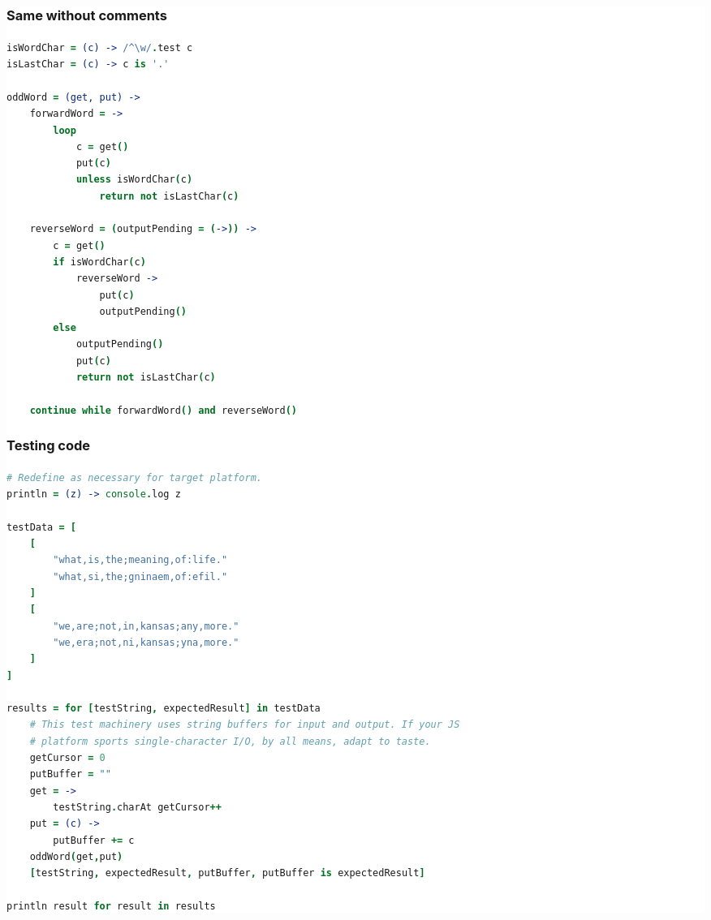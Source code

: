 

### Same without comments



```CoffeeScript
isWordChar = (c) -> /^\w/.test c
isLastChar = (c) -> c is '.'

oddWord = (get, put) ->
	forwardWord = ->
		loop
			c = get()
			put(c)
			unless isWordChar(c)
				return not isLastChar(c)

	reverseWord = (outputPending = (->)) ->
		c = get()
		if isWordChar(c)
			reverseWord ->
				put(c)
				outputPending()
		else
			outputPending()
			put(c)
			return not isLastChar(c)

	continue while forwardWord() and reverseWord()
```



### Testing code



```CoffeeScript
# Redefine as necessary for target platform.
println = (z) -> console.log z

testData = [
	[
		"what,is,the;meaning,of:life."
		"what,si,the;gninaem,of:efil."
	]
	[
		"we,are;not,in,kansas;any,more."
		"we,era;not,ni,kansas;yna,more."
	]
]

results = for [testString, expectedResult] in testData
	# This test machinery uses string buffers for input and output. If your JS
	# platform sports single-character I/O, by all means, adapt to taste.
	getCursor = 0
	putBuffer = ""
	get = ->
		testString.charAt getCursor++
	put = (c) ->
		putBuffer += c
	oddWord(get,put)
	[testString, expectedResult, putBuffer, putBuffer is expectedResult]

println result for result in results
```

